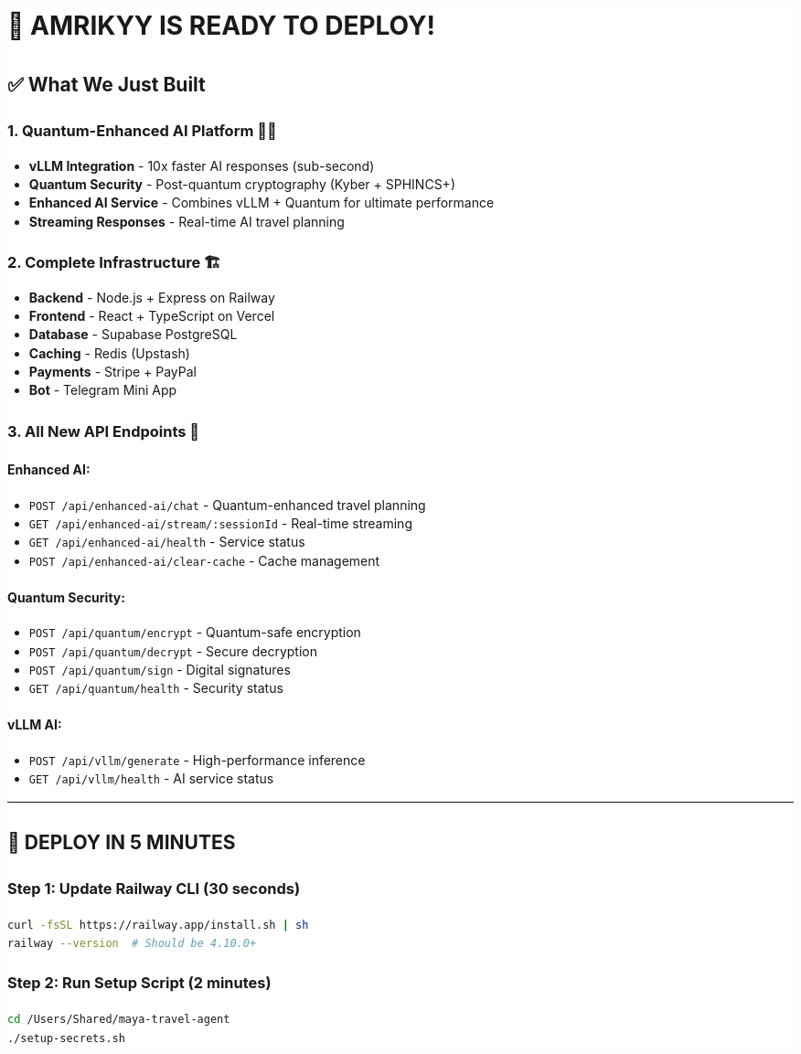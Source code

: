 # 🚀 AMRIKYY IS READY TO DEPLOY! 

## ✅ What We Just Built

### **1. Quantum-Enhanced AI Platform** 🧠🔐
- **vLLM Integration** - 10x faster AI responses (sub-second)
- **Quantum Security** - Post-quantum cryptography (Kyber + SPHINCS+)
- **Enhanced AI Service** - Combines vLLM + Quantum for ultimate performance
- **Streaming Responses** - Real-time AI travel planning

### **2. Complete Infrastructure** 🏗️
- **Backend** - Node.js + Express on Railway
- **Frontend** - React + TypeScript on Vercel  
- **Database** - Supabase PostgreSQL
- **Caching** - Redis (Upstash)
- **Payments** - Stripe + PayPal
- **Bot** - Telegram Mini App

### **3. All New API Endpoints** 🔌

#### Enhanced AI:
- `POST /api/enhanced-ai/chat` - Quantum-enhanced travel planning
- `GET /api/enhanced-ai/stream/:sessionId` - Real-time streaming
- `GET /api/enhanced-ai/health` - Service status
- `POST /api/enhanced-ai/clear-cache` - Cache management

#### Quantum Security:
- `POST /api/quantum/encrypt` - Quantum-safe encryption
- `POST /api/quantum/decrypt` - Secure decryption
- `POST /api/quantum/sign` - Digital signatures
- `GET /api/quantum/health` - Security status

#### vLLM AI:
- `POST /api/vllm/generate` - High-performance inference
- `GET /api/vllm/health` - AI service status

---

## 🎯 DEPLOY IN 5 MINUTES

### **Step 1: Update Railway CLI** (30 seconds)
```bash
curl -fsSL https://railway.app/install.sh | sh
railway --version  # Should be 4.10.0+
```

### **Step 2: Run Setup Script** (2 minutes)
```bash
cd /Users/Shared/maya-travel-agent
./setup-secrets.sh
```
